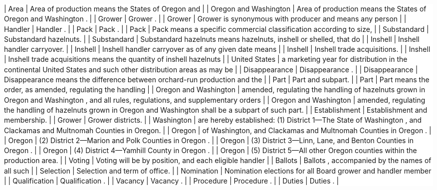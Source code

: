 | Area                     | Area of production means the States of Oregon and                                                                                   |
| Oregon and Washington    | Area of production means the States of  Oregon and Washington .                                                                     |
| Grower                   | Grower .                                                                                                                            |
| Grower                   | Grower is synonymous with producer and means any person                                                                             |
| Handler                  | Handler .                                                                                                                           |
| Pack                     | Pack .                                                                                                                              |
| Pack                     | Pack means a specific commercial classification according to size,                                                                  |
| Substandard              | Substandard  hazelnuts.                                                                                                             |
| Substandard              | Substandard hazelnuts means hazelnuts, inshell or shelled, that do                                                                  |
| Inshell                  | Inshell  handler carryover.                                                                                                         |
| Inshell                  | Inshell handler carryover as of any given date means                                                                                |
| Inshell                  | Inshell  trade acquisitions.                                                                                                        |
| Inshell                  | Inshell trade acquisitions means the quantity of inshell hazelnuts                                                                  |
| United States            | a marketing year for distribution in the continental United States and such other distribution areas as may be                      |
| Disappearance            | Disappearance .                                                                                                                     |
| Disappearance            | Disappearance means the difference between orchard-run production and the                                                           |
| Part                     | Part  and subpart.                                                                                                                  |
| Part                     | Part means the order, as amended, regulating the handling                                                                           |
| Oregon and Washington    | amended, regulating the handling of hazelnuts grown in Oregon and Washington , and all rules, regulations, and supplementary orders |
| Oregon and Washington    | amended, regulating the handling of hazelnuts grown in Oregon and Washington  shall be a subpart of such part.                      |
| Establishment            | Establishment  and membership.                                                                                                      |
| Grower                   | Grower  districts.                                                                                                                  |
| Washington               | are hereby established: (1) District 1&#8212;The State of Washington , and Clackamas and Multnomah Counties in Oregon.              |
| Oregon                   | of Washington, and Clackamas and Multnomah Counties in Oregon .                                                                     |
| Oregon                   | (2) District 2&#8212;Marion and Polk Counties in  Oregon .                                                                          |
| Oregon                   | (3) District 3&#8212;Linn, Lane, and Benton Counties in  Oregon .                                                                   |
| Oregon                   | (4) District 4&#8212;Yamhill County in  Oregon .                                                                                    |
| Oregon                   | (5) District 5&#8212;All other  Oregon  counties within the production area.                                                        |
| Voting                   | Voting will be by position, and each eligible handler                                                                               |
| Ballots                  | Ballots , accompanied by the names of all such                                                                                      |
| Selection                | Selection  and term of office.                                                                                                      |
| Nomination               | Nomination elections for all Board grower and handler member                                                                        |
| Qualification            | Qualification .                                                                                                                     |
| Vacancy                  | Vacancy .                                                                                                                           |
| Procedure                | Procedure .                                                                                                                         |
| Duties                   | Duties .                                                                                                                            |